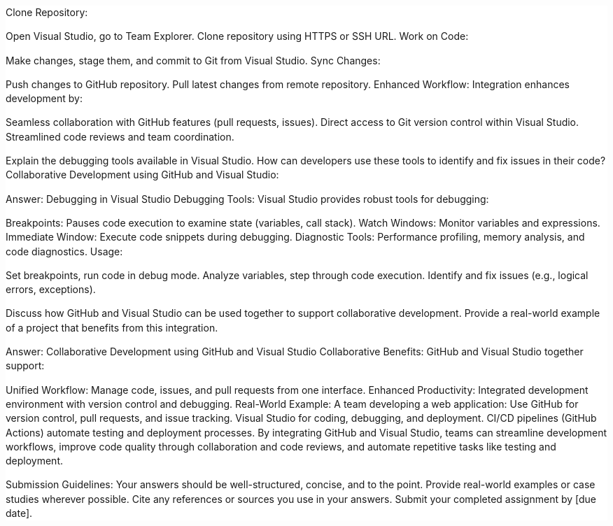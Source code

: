 Clone Repository:

Open Visual Studio, go to Team Explorer.
Clone repository using HTTPS or SSH URL.
Work on Code:

Make changes, stage them, and commit to Git from Visual Studio.
Sync Changes:

Push changes to GitHub repository.
Pull latest changes from remote repository.
Enhanced Workflow:
Integration enhances development by:

Seamless collaboration with GitHub features (pull requests, issues).
Direct access to Git version control within Visual Studio.
Streamlined code reviews and team coordination.

Explain the debugging tools available in Visual Studio. How can developers use these tools to identify and fix issues in their code?
Collaborative Development using GitHub and Visual Studio:

Answer:
Debugging in Visual Studio
Debugging Tools:
Visual Studio provides robust tools for debugging:

Breakpoints: Pauses code execution to examine state (variables, call stack).
Watch Windows: Monitor variables and expressions.
Immediate Window: Execute code snippets during debugging.
Diagnostic Tools: Performance profiling, memory analysis, and code diagnostics.
Usage:

Set breakpoints, run code in debug mode.
Analyze variables, step through code execution.
Identify and fix issues (e.g., logical errors, exceptions).

Discuss how GitHub and Visual Studio can be used together to support collaborative development. Provide a real-world example of a project that benefits from this integration.

Answer:
Collaborative Development using GitHub and Visual Studio
Collaborative Benefits:
GitHub and Visual Studio together support:

Unified Workflow: Manage code, issues, and pull requests from one interface.
Enhanced Productivity: Integrated development environment with version control and debugging.
Real-World Example: A team developing a web application:
Use GitHub for version control, pull requests, and issue tracking.
Visual Studio for coding, debugging, and deployment.
CI/CD pipelines (GitHub Actions) automate testing and deployment processes.
By integrating GitHub and Visual Studio, teams can streamline development workflows, improve code quality through collaboration and code reviews, and automate repetitive tasks like testing and deployment.


Submission Guidelines:
Your answers should be well-structured, concise, and to the point.
Provide real-world examples or case studies wherever possible.
Cite any references or sources you use in your answers.
Submit your completed assignment by [due date].
